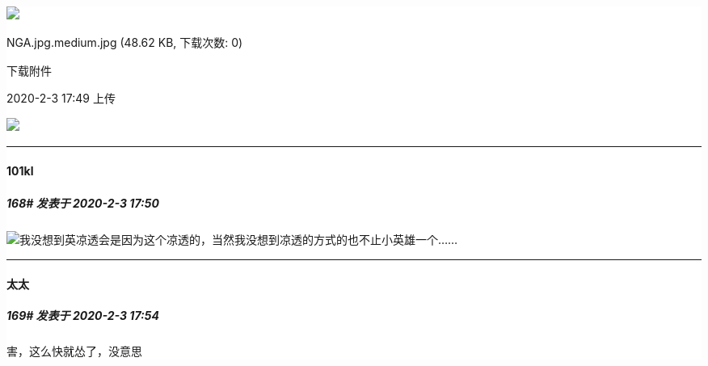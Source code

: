 
<img src="https://img.saraba1st.com/forum/202002/03/174931khwz4l6wgu7znp75.jpg" referrerpolicy="no-referrer">









NGA.jpg.medium.jpg
(48.62 KB, 下载次数: 0)




下载附件


2020-2-3 17:49 上传









<img src="https://img.saraba1st.com/forum/202002/03/174952mdn5md9v809m0ej1.jpg" referrerpolicy="no-referrer">












*****

####  101kl  
##### 168#       发表于 2020-2-3 17:50



<img src="https://static.saraba1st.com/image/smiley/face2017/049.png" referrerpolicy="no-referrer">我没想到英凉透会是因为这个凉透的，当然我没想到凉透的方式的也不止小英雄一个……







*****

####  太太  
##### 169#       发表于 2020-2-3 17:54




害，这么快就怂了，没意思






